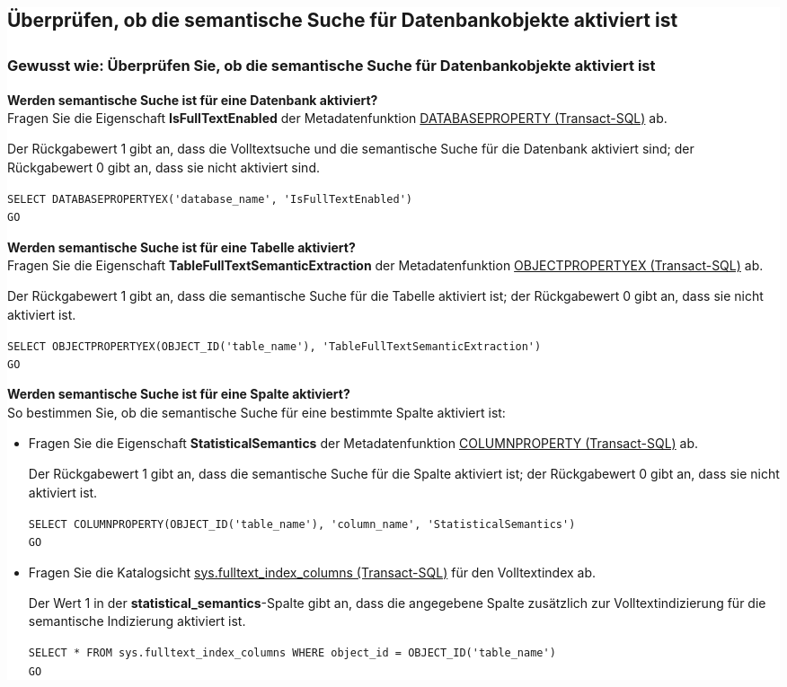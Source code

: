 ## <a name="checking-whether-semantic-search-is-enabled-on-database-objects"></a>Überprüfen, ob die semantische Suche für Datenbankobjekte aktiviert ist  
  
###  <a name="HowToCheckEnabled"></a> Gewusst wie: Überprüfen Sie, ob die semantische Suche für Datenbankobjekte aktiviert ist  
 **Werden semantische Suche ist für eine Datenbank aktiviert?**  
 Fragen Sie die Eigenschaft **IsFullTextEnabled** der Metadatenfunktion [DATABASEPROPERTY &#40;Transact-SQL&#41;](/sql/t-sql/functions/databasepropertyex-transact-sql) ab.  
  
 Der Rückgabewert 1 gibt an, dass die Volltextsuche und die semantische Suche für die Datenbank aktiviert sind; der Rückgabewert 0 gibt an, dass sie nicht aktiviert sind.  
  
```tsql  
SELECT DATABASEPROPERTYEX('database_name', 'IsFullTextEnabled')  
GO  
```  
  
 **Werden semantische Suche ist für eine Tabelle aktiviert?**  
 Fragen Sie die Eigenschaft **TableFullTextSemanticExtraction** der Metadatenfunktion [OBJECTPROPERTYEX &#40;Transact-SQL&#41;](/sql/t-sql/functions/objectproperty-transact-sql) ab.  
  
 Der Rückgabewert 1 gibt an, dass die semantische Suche für die Tabelle aktiviert ist; der Rückgabewert 0 gibt an, dass sie nicht aktiviert ist.  
  
```scr  
SELECT OBJECTPROPERTYEX(OBJECT_ID('table_name'), 'TableFullTextSemanticExtraction')  
GO  
```  
  
 **Werden semantische Suche ist für eine Spalte aktiviert?**  
 So bestimmen Sie, ob die semantische Suche für eine bestimmte Spalte aktiviert ist:  
  
-   Fragen Sie die Eigenschaft **StatisticalSemantics** der Metadatenfunktion [COLUMNPROPERTY &#40;Transact-SQL&#41;](/sql/t-sql/functions/columnproperty-transact-sql) ab.  
  
     Der Rückgabewert 1 gibt an, dass die semantische Suche für die Spalte aktiviert ist; der Rückgabewert 0 gibt an, dass sie nicht aktiviert ist.  
  
    ```tsql  
    SELECT COLUMNPROPERTY(OBJECT_ID('table_name'), 'column_name', 'StatisticalSemantics')  
    GO  
    ```  
  
-   Fragen Sie die Katalogsicht [sys.fulltext_index_columns &#40;Transact-SQL&#41;](/sql/relational-databases/system-catalog-views/sys-fulltext-index-columns-transact-sql) für den Volltextindex ab.  
  
     Der Wert 1 in der **statistical_semantics**-Spalte gibt an, dass die angegebene Spalte zusätzlich zur Volltextindizierung für die semantische Indizierung aktiviert ist.  
  
    ```tsql  
    SELECT * FROM sys.fulltext_index_columns WHERE object_id = OBJECT_ID('table_name')  
    GO  
    ```  
  